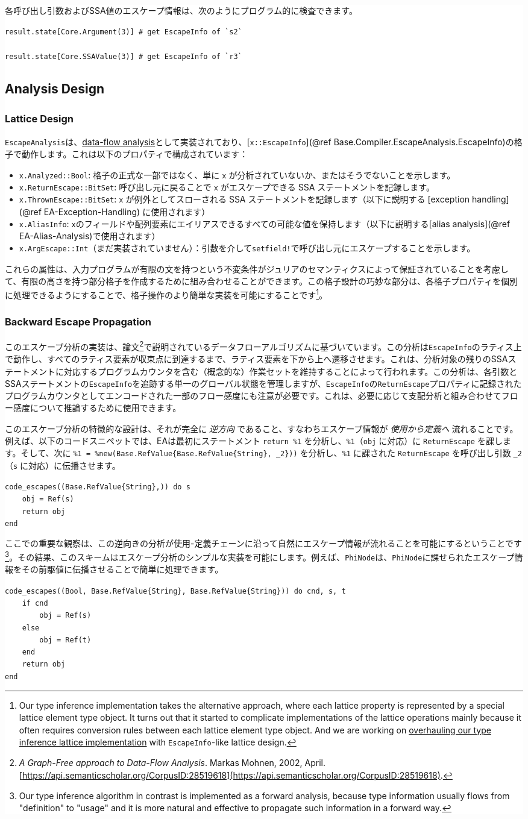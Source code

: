 各呼び出し引数およびSSA値のエスケープ情報は、次のようにプログラム的に検査できます。

```@repl EAUtils
result.state[Core.Argument(3)] # get EscapeInfo of `s2`

result.state[Core.SSAValue(3)] # get EscapeInfo of `r3`
```

## Analysis Design

### Lattice Design

`EscapeAnalysis`は、[data-flow analysis](https://en.wikipedia.org/wiki/Data-flow_analysis)として実装されており、[`x::EscapeInfo`](@ref Base.Compiler.EscapeAnalysis.EscapeInfo)の格子で動作します。これは以下のプロパティで構成されています：

  * `x.Analyzed::Bool`: 格子の正式な一部ではなく、単に `x` が分析されていないか、またはそうでないことを示します。
  * `x.ReturnEscape::BitSet`: 呼び出し元に戻ることで `x` がエスケープできる SSA ステートメントを記録します。
  * `x.ThrownEscape::BitSet`: `x` が例外としてスローされる SSA ステートメントを記録します（以下に説明する [exception handling](@ref EA-Exception-Handling) に使用されます）
  * `x.AliasInfo`: `x`のフィールドや配列要素にエイリアスできるすべての可能な値を保持します（以下に説明する[alias analysis](@ref EA-Alias-Analysis)で使用されます）
  * `x.ArgEscape::Int`（まだ実装されていません）：引数を介して`setfield!`で呼び出し元にエスケープすることを示します。

これらの属性は、入力プログラムが有限の文を持つという不変条件がジュリアのセマンティクスによって保証されていることを考慮して、有限の高さを持つ部分格子を作成するために組み合わせることができます。この格子設計の巧妙な部分は、各格子プロパティを個別に処理できるようにすることで、格子操作のより簡単な実装を可能にすることです[^LatticeDesign]。

### Backward Escape Propagation

このエスケープ分析の実装は、論文[^MM02]で説明されているデータフローアルゴリズムに基づいています。この分析は`EscapeInfo`のラティス上で動作し、すべてのラティス要素が収束点に到達するまで、ラティス要素を下から上へ遷移させます。これは、分析対象の残りのSSAステートメントに対応するプログラムカウンタを含む（概念的な）作業セットを維持することによって行われます。この分析は、各引数とSSAステートメントの`EscapeInfo`を追跡する単一のグローバル状態を管理しますが、`EscapeInfo`の`ReturnEscape`プロパティに記録されたプログラムカウンタとしてエンコードされた一部のフロー感度にも注意が必要です。これは、必要に応じて支配分析と組み合わせてフロー感度について推論するために使用できます。

このエスケープ分析の特徴的な設計は、それが完全に *逆方向* であること、すなわちエスケープ情報が *使用から定義へ* 流れることです。例えば、以下のコードスニペットでは、EAは最初にステートメント `return %1` を分析し、`%1`（`obj` に対応）に `ReturnEscape` を課します。そして、次に `%1 = %new(Base.RefValue{Base.RefValue{String}, _2}))` を分析し、`%1` に課された `ReturnEscape` を呼び出し引数 `_2`（`s` に対応）に伝播させます。

```@repl EAUtils
code_escapes((Base.RefValue{String},)) do s
    obj = Ref(s)
    return obj
end
```

ここでの重要な観察は、この逆向きの分析が使用-定義チェーンに沿って自然にエスケープ情報が流れることを可能にするということです[^BackandForth]。その結果、このスキームはエスケープ分析のシンプルな実装を可能にします。例えば、`PhiNode`は、`PhiNode`に課せられたエスケープ情報をその前駆値に伝播させることで簡単に処理できます。

```@repl EAUtils
code_escapes((Bool, Base.RefValue{String}, Base.RefValue{String})) do cnd, s, t
    if cnd
        obj = Ref(s)
    else
        obj = Ref(t)
    end
    return obj
end
```


[^LatticeDesign]: Our type inference implementation takes the alternative approach, where each lattice property is represented by a special lattice element type object. It turns out that it started to complicate implementations of the lattice operations mainly because it often requires conversion rules between each lattice element type object. And we are working on [overhauling our type inference lattice implementation](https://github.com/JuliaLang/julia/pull/42596) with `EscapeInfo`-like lattice design.
[^MM02]: *A Graph-Free approach to Data-Flow Analysis*.      Markas Mohnen, 2002, April.      [https://api.semanticscholar.org/CorpusID:28519618](https://api.semanticscholar.org/CorpusID:28519618).
[^BackandForth]: Our type inference algorithm in contrast is implemented as a forward analysis, because type information usually flows from "definition" to "usage" and it is more natural and effective to propagate such information in a forward way.
[^Dynamism]: In some cases, however, object fields can't be analyzed precisely. For example, object may escape to somewhere `EscapeAnalysis` can't account for possible memory effects on it, or fields of the objects simply can't be known because of the lack of type information. In such cases `AliasInfo` property is raised to the topmost element within its own lattice order, and it causes succeeding field analysis to be conservative and escape information imposed on fields of an unanalyzable object to be propagated to the object itself.
[^JVM05]: *Escape Analysis in the Context of Dynamic Compilation and Deoptimization*.       Thomas Kotzmann and Hanspeter Mössenböck, 2005, June.       [https://dl.acm.org/doi/10.1145/1064979.1064996](https://dl.acm.org/doi/10.1145/1064979.1064996).
[^ArrayDimension]: Otherwise we will need yet another forward data-flow analysis on top of the escape analysis.